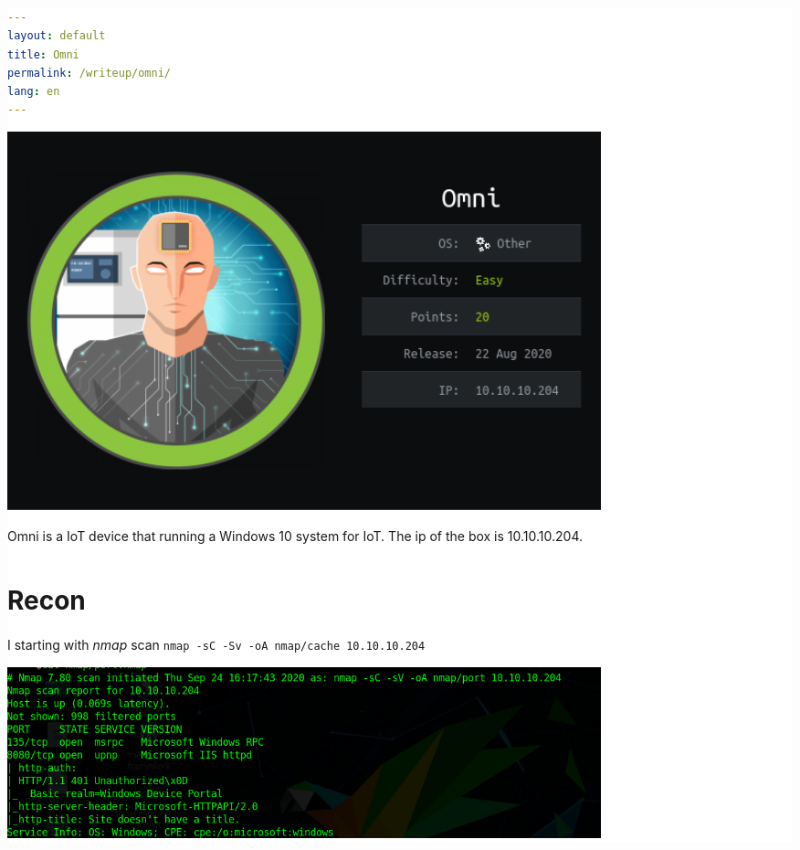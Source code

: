 ```yaml
---
layout: default
title: Omni
permalink: /writeup/omni/
lang: en
---
```


<img src="./img/omni.png"  width="650"/>

Omni is a IoT device that running a Windows 10 system for IoT. The ip of the box is 10.10.10.204.

# Recon

I starting with *nmap* scan `nmap -sC -Sv -oA nmap/cache 10.10.10.204`

<img src="./img/nmap.png"  width="650"/>
